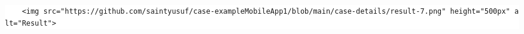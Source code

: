         <img src="https://github.com/saintyusuf/case-exampleMobileApp1/blob/main/case-details/result-7.png" height="500px" alt="Result">
